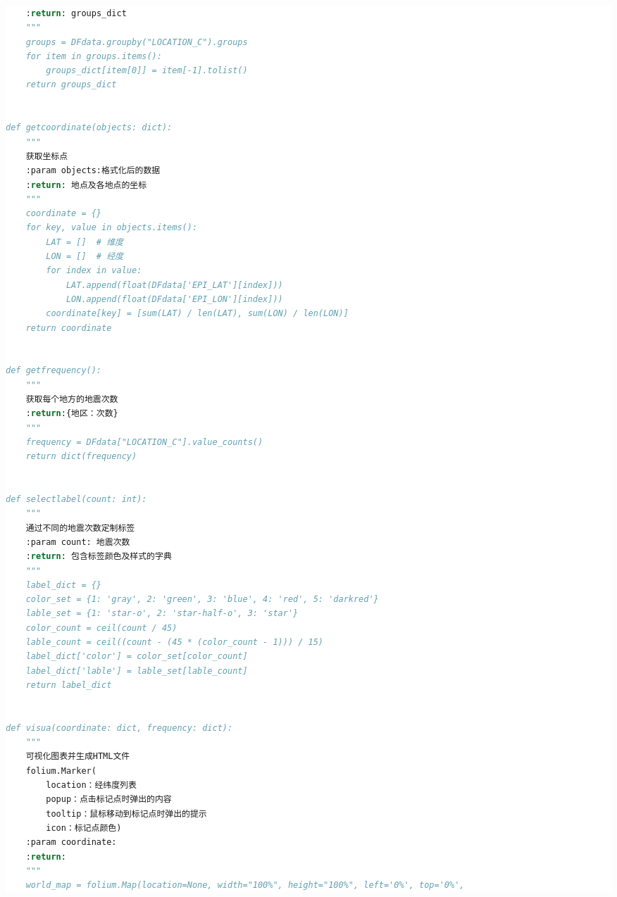 ```Python
    :return: groups_dict
    """
    groups = DFdata.groupby("LOCATION_C").groups
    for item in groups.items():
        groups_dict[item[0]] = item[-1].tolist()
    return groups_dict


def getcoordinate(objects: dict):
    """
    获取坐标点
    :param objects:格式化后的数据
    :return: 地点及各地点的坐标
    """
    coordinate = {}
    for key, value in objects.items():
        LAT = []  # 维度
        LON = []  # 经度
        for index in value:
            LAT.append(float(DFdata['EPI_LAT'][index]))
            LON.append(float(DFdata['EPI_LON'][index]))
        coordinate[key] = [sum(LAT) / len(LAT), sum(LON) / len(LON)]
    return coordinate


def getfrequency():
    """
    获取每个地方的地震次数
    :return:{地区：次数}
    """
    frequency = DFdata["LOCATION_C"].value_counts()
    return dict(frequency)


def selectlabel(count: int):
    """
    通过不同的地震次数定制标签
    :param count: 地震次数
    :return: 包含标签颜色及样式的字典
    """
    label_dict = {}
    color_set = {1: 'gray', 2: 'green', 3: 'blue', 4: 'red', 5: 'darkred'}
    lable_set = {1: 'star-o', 2: 'star-half-o', 3: 'star'}
    color_count = ceil(count / 45)
    lable_count = ceil((count - (45 * (color_count - 1))) / 15)
    label_dict['color'] = color_set[color_count]
    label_dict['lable'] = lable_set[lable_count]
    return label_dict


def visua(coordinate: dict, frequency: dict):
    """
    可视化图表并生成HTML文件
    folium.Marker(
        location：经纬度列表
        popup：点击标记点时弹出的内容
        tooltip：鼠标移动到标记点时弹出的提示
        icon：标记点颜色)
    :param coordinate:
    :return:
    """
    world_map = folium.Map(location=None, width="100%", height="100%", left='0%', top='0%',
```